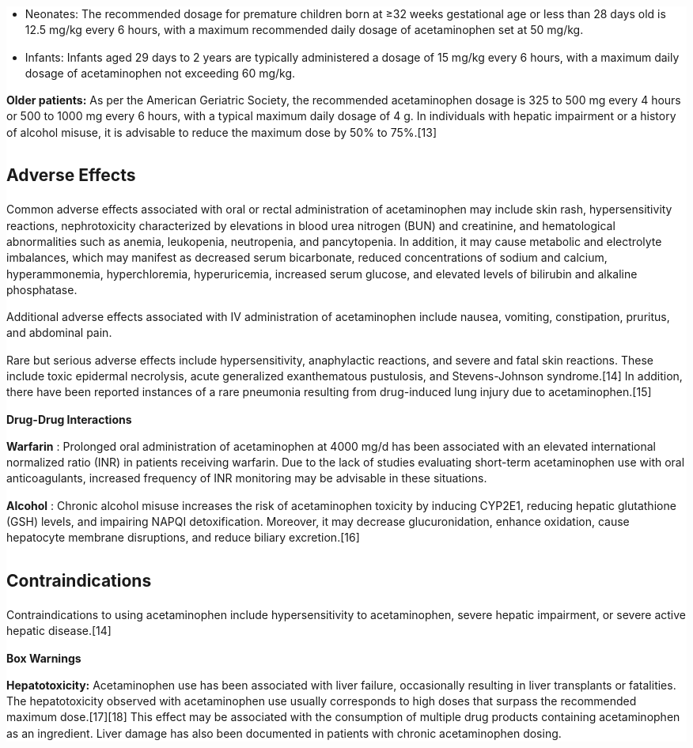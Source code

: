   * Neonates: The recommended dosage for premature children born at ≥32 weeks gestational age or less than 28 days old is 12.5 mg/kg every 6 hours, with a maximum recommended daily dosage of acetaminophen set at 50 mg/kg.

  * Infants: Infants aged 29 days to 2 years are typically administered a dosage of 15 mg/kg every 6 hours, with a maximum daily dosage of acetaminophen not exceeding 60 mg/kg.

**Older patients:** As per the American Geriatric Society, the recommended acetaminophen dosage is 325 to 500 mg every 4 hours or 500 to 1000 mg every 6 hours, with a typical maximum daily dosage of 4 g. In individuals with hepatic impairment or a history of alcohol misuse, it is advisable to reduce the maximum dose by 50% to 75%.[13]

## Adverse Effects

Common adverse effects associated with oral or rectal administration of acetaminophen may include skin rash, hypersensitivity reactions, nephrotoxicity characterized by elevations in blood urea nitrogen (BUN) and creatinine, and hematological abnormalities such as anemia, leukopenia, neutropenia, and pancytopenia. In addition, it may cause metabolic and electrolyte imbalances, which may manifest as decreased serum bicarbonate, reduced concentrations of sodium and calcium, hyperammonemia, hyperchloremia, hyperuricemia, increased serum glucose, and elevated levels of bilirubin and alkaline phosphatase.

Additional adverse effects associated with IV administration of acetaminophen include nausea, vomiting, constipation, pruritus, and abdominal pain.

Rare but serious adverse effects include hypersensitivity, anaphylactic reactions, and severe and fatal skin reactions. These include toxic epidermal necrolysis, acute generalized exanthematous pustulosis, and Stevens-Johnson syndrome.[14] In addition, there have been reported instances of a rare pneumonia resulting from drug-induced lung injury due to acetaminophen.[15]

**Drug-Drug Interactions**

**Warfarin** : Prolonged oral administration of acetaminophen at 4000 mg/d has been associated with an elevated international normalized ratio (INR) in patients receiving warfarin. Due to the lack of studies evaluating short-term acetaminophen use with oral anticoagulants, increased frequency of INR monitoring may be advisable in these situations.

**Alcohol** : Chronic alcohol misuse increases the risk of acetaminophen toxicity by inducing CYP2E1, reducing hepatic glutathione (GSH) levels, and impairing NAPQI detoxification. Moreover, it may decrease glucuronidation, enhance oxidation, cause hepatocyte membrane disruptions, and reduce biliary excretion.[16]

## Contraindications

Contraindications to using acetaminophen include hypersensitivity to acetaminophen, severe hepatic impairment, or severe active hepatic disease.[14]

**Box Warnings**

**Hepatotoxicity:** Acetaminophen use has been associated with liver failure, occasionally resulting in liver transplants or fatalities. The hepatotoxicity observed with acetaminophen use usually corresponds to high doses that surpass the recommended maximum dose.[17][18] This effect may be associated with the consumption of multiple drug products containing acetaminophen as an ingredient. Liver damage has also been documented in patients with chronic acetaminophen dosing.
